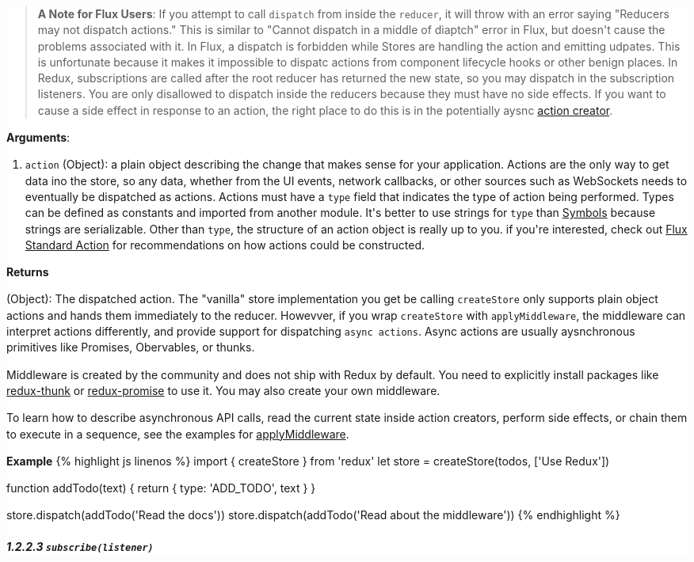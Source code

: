 > **A Note for Flux Users**: If you attempt to call `dispatch` from inside the `reducer`, it will throw with an error saying "Reducers may not dispatch actions." This is similar to "Cannot dispatch in a middle of diaptch" error in Flux, but doesn't cause the problems associated with it. In Flux, a dispatch is forbidden while Stores are handling the action and emitting udpates. This is unfortunate because it makes it impossible to dispatc actions from component lifecycle hooks or other benign places. In Redux, subscriptions are called after the root reducer has returned the new state, so you may dispatch in the subscription listeners. You are only disallowed to dispatch inside the reducers because they must have no side effects. If you want to cause a side effect in response to an action, the right place to do this is in the potentially aysnc [action creator](http://redux.js.org/docs/Glossary.html#action-creator).

**Arguments**:

1. `action` (Object): a plain object describing the change that makes sense for your application. Actions are the only way to get data ino the store, so any data, whether from the UI events, network callbacks, or other sources such as WebSockets needs to eventually be dispatched as actions. Actions must have a `type` field that indicates the type of action being performed. Types can be defined as constants and imported from another module. It's better to use strings for `type` than [Symbols](https://developer.mozilla.org/en/docs/Web/JavaScript/Reference/Global_Objects/Symbol) because strings are serializable. Other than `type`, the structure of an action object is really up to you. if you're interested, check out [Flux Standard Action](https://github.com/acdlite/flux-standard-action) for recommendations on how actions could be constructed.

**Returns**

(Object): The dispatched action. The "vanilla" store implementation you get be calling `createStore` only supports plain object actions and hands them immediately to the reducer. Howevver, if you wrap `createStore` with `applyMiddleware`, the middleware can interpret actions differently, and provide support for dispatching `async actions`. Async actions are usually aysnchronous primitives like Promises, Obervables, or thunks.

Middleware is created by the community and does not ship with Redux by default. You need to explicitly install packages like [redux-thunk](https://github.com/gaearon/redux-thunk) or [redux-promise](https://github.com/acdlite/redux-promise) to use it. You may also create your own middleware.

To learn how to describe asynchronous API calls, read the current state inside action creators, perform side effects, or chain them to execute in a sequence, see the examples for [applyMiddleware](http://redux.js.org/docs/api/applyMiddleware.html).

**Example**
{% highlight js linenos %}
import { createStore } from 'redux'
let store = createStore(todos, ['Use Redux'])

function addTodo(text) {
  return {
    type: 'ADD_TODO',
    text
  }
}

store.dispatch(addTodo('Read the docs'))
store.dispatch(addTodo('Read about the middleware'))
{% endhighlight %}

##### 1.2.2.3 `subscribe(listener)`
